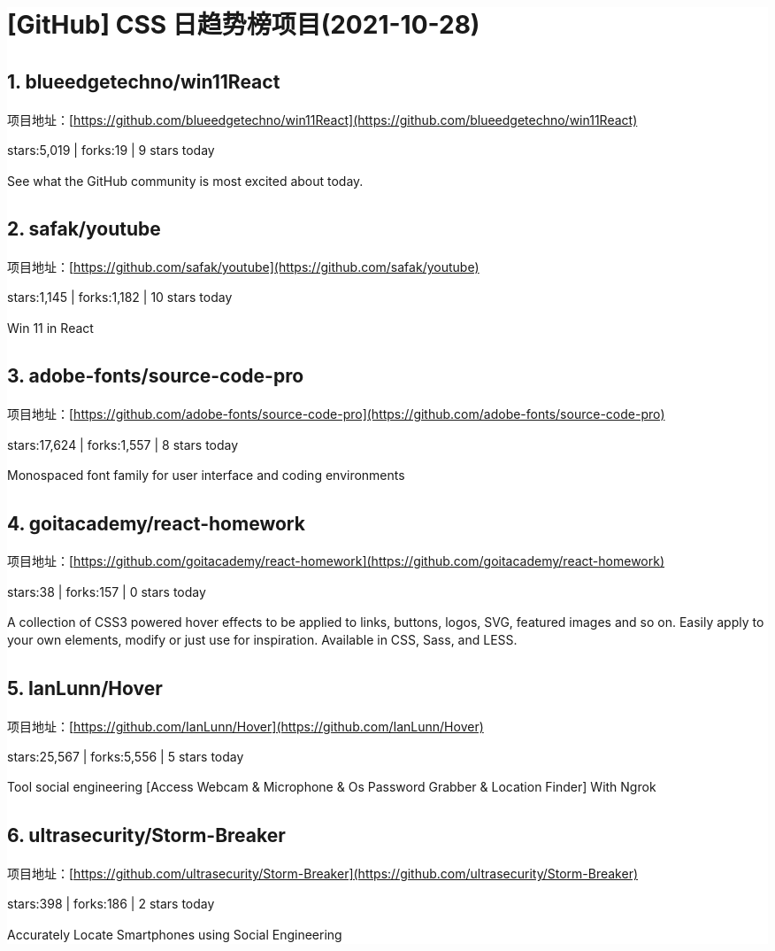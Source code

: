 # [GitHub] CSS 日趋势榜项目(2021-10-28)

## 1. blueedgetechno/win11React 

项目地址：[https://github.com/blueedgetechno/win11React](https://github.com/blueedgetechno/win11React)

stars:5,019 | forks:19 | 9 stars today 

See what the GitHub community is most excited about today.

## 2. safak/youtube 

项目地址：[https://github.com/safak/youtube](https://github.com/safak/youtube)

stars:1,145 | forks:1,182 | 10 stars today 

Win 11 in React 

## 3. adobe-fonts/source-code-pro 

项目地址：[https://github.com/adobe-fonts/source-code-pro](https://github.com/adobe-fonts/source-code-pro)

stars:17,624 | forks:1,557 | 8 stars today 

Monospaced font family for user interface and coding environments

## 4. goitacademy/react-homework 

项目地址：[https://github.com/goitacademy/react-homework](https://github.com/goitacademy/react-homework)

stars:38 | forks:157 | 0 stars today 

A collection of CSS3 powered hover effects to be applied to links, buttons, logos, SVG, featured images and so on. Easily apply to your own elements, modify or just use for inspiration. Available in CSS, Sass, and LESS.

## 5. IanLunn/Hover 

项目地址：[https://github.com/IanLunn/Hover](https://github.com/IanLunn/Hover)

stars:25,567 | forks:5,556 | 5 stars today 

Tool social engineering [Access Webcam & Microphone & Os Password Grabber & Location Finder] With Ngrok

## 6. ultrasecurity/Storm-Breaker 

项目地址：[https://github.com/ultrasecurity/Storm-Breaker](https://github.com/ultrasecurity/Storm-Breaker)

stars:398 | forks:186 | 2 stars today 

Accurately Locate Smartphones using Social Engineering
